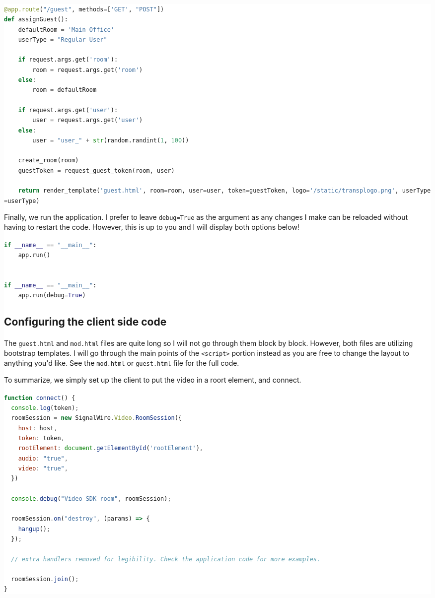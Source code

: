 ```python
@app.route("/guest", methods=['GET', "POST"])
def assignGuest():
    defaultRoom = 'Main_Office'
    userType = "Regular User"

    if request.args.get('room'):
        room = request.args.get('room')
    else:
        room = defaultRoom

    if request.args.get('user'):
        user = request.args.get('user')
    else:
        user = "user_" + str(random.randint(1, 100))

    create_room(room)
    guestToken = request_guest_token(room, user)

    return render_template('guest.html', room=room, user=user, token=guestToken, logo='/static/transplogo.png', userType=userType)
```

Finally, we run the application. I prefer to leave `debug=True` as the argument as any changes I make can be reloaded without having to restart the code. However, this is up to you and I will display both options below!

```python
if __name__ == "__main__":
    app.run()


if __name__ == "__main__":
    app.run(debug=True)
```

## Configuring the client side code

The `guest.html` and `mod.html` files are quite long so I will not go through them block by block. However, both files are utilizing bootstrap templates. I will go through the main points of the `<script>` portion instead as you are free to change the layout to anything you'd like. See the `mod.html` or `guest.html` file for the full code.

To summarize, we simply set up the client to put the video in a roort element, and connect.

```js
function connect() {
  console.log(token);
  roomSession = new SignalWire.Video.RoomSession({
    host: host,
    token: token,
    rootElement: document.getElementById('rootElement'),
    audio: "true",
    video: "true",
  })

  console.debug("Video SDK room", roomSession);

  roomSession.on("destroy", (params) => {
    hangup();
  });

  // extra handlers removed for legibility. Check the application code for more examples.

  roomSession.join();
}
```